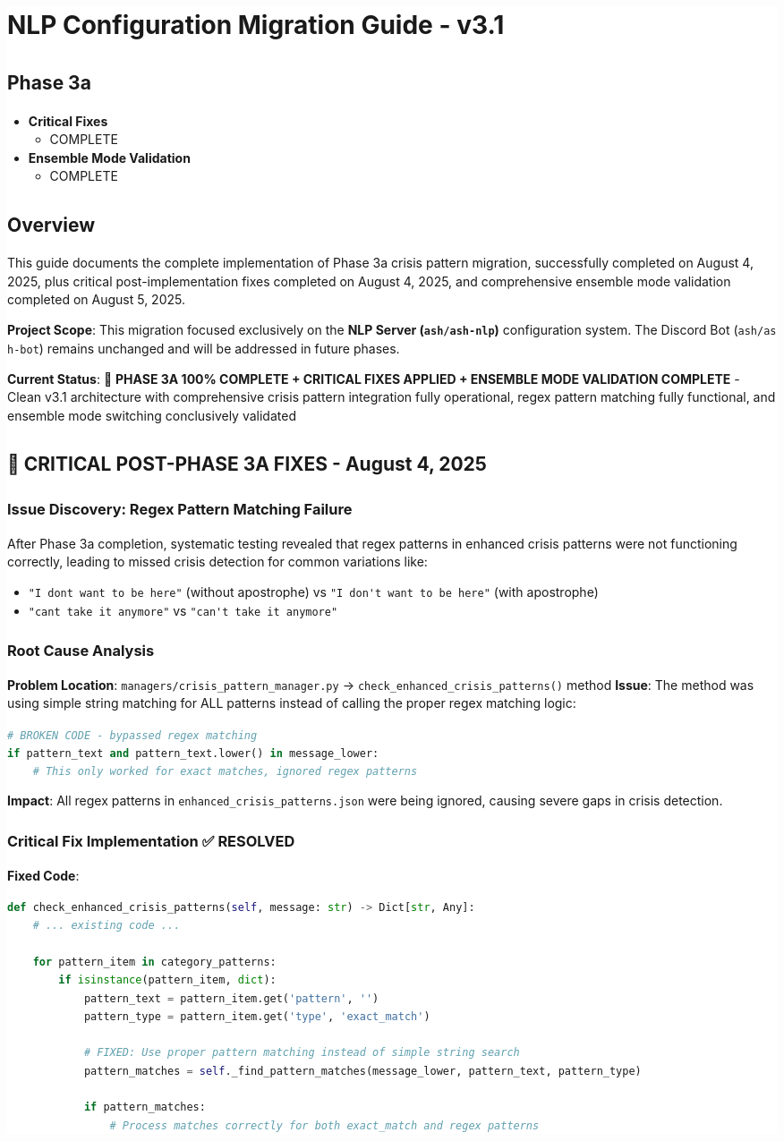 # NLP Configuration Migration Guide - v3.1
## Phase 3a
- **Critical Fixes**
  - COMPLETE
- **Ensemble Mode Validation**
  - COMPLETE

## Overview
This guide documents the complete implementation of Phase 3a crisis pattern migration, successfully completed on August 4, 2025, plus critical post-implementation fixes completed on August 4, 2025, and comprehensive ensemble mode validation completed on August 5, 2025.

**Project Scope**: This migration focused exclusively on the **NLP Server (`ash/ash-nlp`)** configuration system. The Discord Bot (`ash/ash-bot`) remains unchanged and will be addressed in future phases.

**Current Status**: 🎉 **PHASE 3A 100% COMPLETE + CRITICAL FIXES APPLIED + ENSEMBLE MODE VALIDATION COMPLETE** - Clean v3.1 architecture with comprehensive crisis pattern integration fully operational, regex pattern matching fully functional, and ensemble mode switching conclusively validated

## 🚨 **CRITICAL POST-PHASE 3A FIXES** - **August 4, 2025**

### **Issue Discovery: Regex Pattern Matching Failure**
After Phase 3a completion, systematic testing revealed that regex patterns in enhanced crisis patterns were not functioning correctly, leading to missed crisis detection for common variations like:
- `"I dont want to be here"` (without apostrophe) vs `"I don't want to be here"` (with apostrophe)
- `"cant take it anymore"` vs `"can't take it anymore"`

### **Root Cause Analysis**
**Problem Location**: `managers/crisis_pattern_manager.py` → `check_enhanced_crisis_patterns()` method
**Issue**: The method was using simple string matching for ALL patterns instead of calling the proper regex matching logic:

```python
# BROKEN CODE - bypassed regex matching
if pattern_text and pattern_text.lower() in message_lower:
    # This only worked for exact matches, ignored regex patterns
```

**Impact**: All regex patterns in `enhanced_crisis_patterns.json` were being ignored, causing severe gaps in crisis detection.

### **Critical Fix Implementation** ✅ **RESOLVED**

**Fixed Code**:
```python
def check_enhanced_crisis_patterns(self, message: str) -> Dict[str, Any]:
    # ... existing code ...
    
    for pattern_item in category_patterns:
        if isinstance(pattern_item, dict):
            pattern_text = pattern_item.get('pattern', '')
            pattern_type = pattern_item.get('type', 'exact_match')
            
            # FIXED: Use proper pattern matching instead of simple string search
            pattern_matches = self._find_pattern_matches(message_lower, pattern_text, pattern_type)
            
            if pattern_matches:
                # Process matches correctly for both exact_match and regex patterns
```
